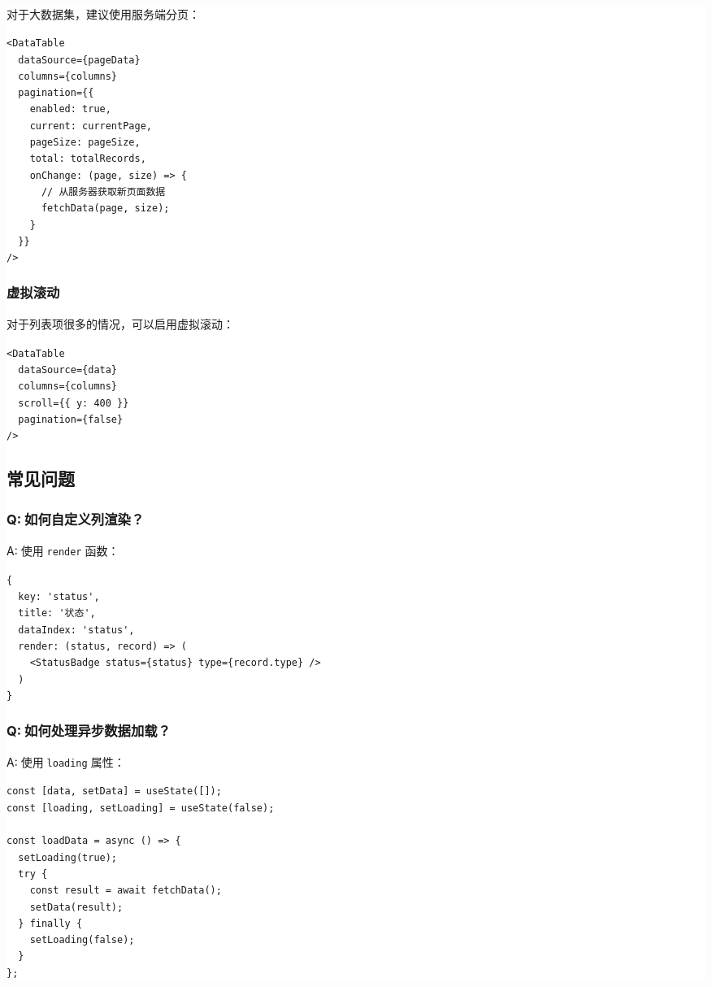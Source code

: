对于大数据集，建议使用服务端分页：

```tsx
<DataTable
  dataSource={pageData}
  columns={columns}
  pagination={{
    enabled: true,
    current: currentPage,
    pageSize: pageSize,
    total: totalRecords,
    onChange: (page, size) => {
      // 从服务器获取新页面数据
      fetchData(page, size);
    }
  }}
/>
```

### 虚拟滚动

对于列表项很多的情况，可以启用虚拟滚动：

```tsx
<DataTable
  dataSource={data}
  columns={columns}
  scroll={{ y: 400 }}
  pagination={false}
/>
```

## 常见问题

### Q: 如何自定义列渲染？

A: 使用 `render` 函数：

```tsx
{
  key: 'status',
  title: '状态',
  dataIndex: 'status',
  render: (status, record) => (
    <StatusBadge status={status} type={record.type} />
  )
}
```

### Q: 如何处理异步数据加载？

A: 使用 `loading` 属性：

```tsx
const [data, setData] = useState([]);
const [loading, setLoading] = useState(false);

const loadData = async () => {
  setLoading(true);
  try {
    const result = await fetchData();
    setData(result);
  } finally {
    setLoading(false);
  }
};

```